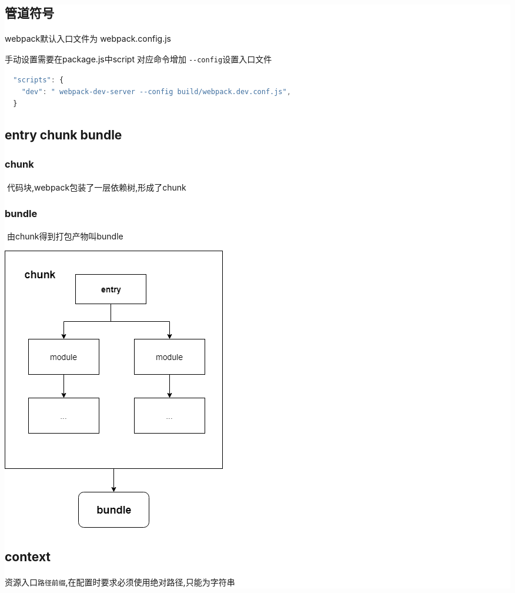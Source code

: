 ## 管道符号

webpack默认入口文件为 webpack.config.js

手动设置需要在package.js中script 对应命令增加 `--config`设置入口文件

```js
  "scripts": {
    "dev": " webpack-dev-server --config build/webpack.dev.conf.js",
  }
```



## entry chunk bundle

### chunk

​		代码块,webpack包装了一层依赖树,形成了chunk

### bundle

​		由chunk得到打包产物叫bundle

 ![entry-chunk-bundle.png](https://github.com/Vc-great/blog/blob/master/webpack/webpack.assets/entry-chunk-bundle.png?raw=true) 

## context

资源入口`路径前缀`,在配置时要求必须使用绝对路径,只能为字符串
